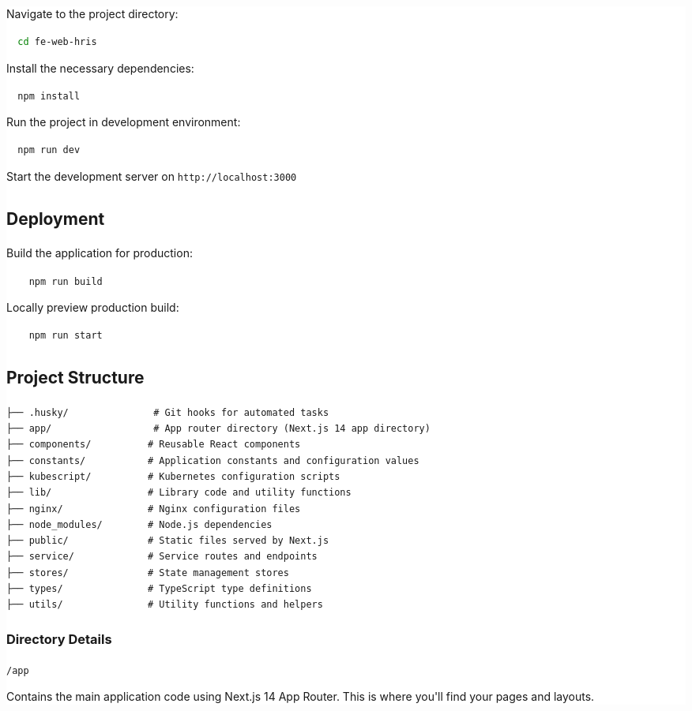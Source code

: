 Navigate to the project directory:

```bash
  cd fe-web-hris
```

Install the necessary dependencies:

```bash
  npm install
```

Run the project in development environment:

```bash
  npm run dev
```

Start the development server on `http://localhost:3000`

## Deployment

Build the application for production:

```bash
    npm run build
```

Locally preview production build:

```bash
    npm run start
```

## Project Structure

```
├── .husky/               # Git hooks for automated tasks
├── app/                  # App router directory (Next.js 14 app directory)
├── components/          # Reusable React components
├── constants/           # Application constants and configuration values
├── kubescript/          # Kubernetes configuration scripts
├── lib/                 # Library code and utility functions
├── nginx/               # Nginx configuration files
├── node_modules/        # Node.js dependencies
├── public/              # Static files served by Next.js
├── service/             # Service routes and endpoints
├── stores/              # State management stores
├── types/               # TypeScript type definitions
├── utils/               # Utility functions and helpers
```

### Directory Details

`/app`

Contains the main application code using Next.js 14 App Router. This is where you'll find your pages and layouts.
